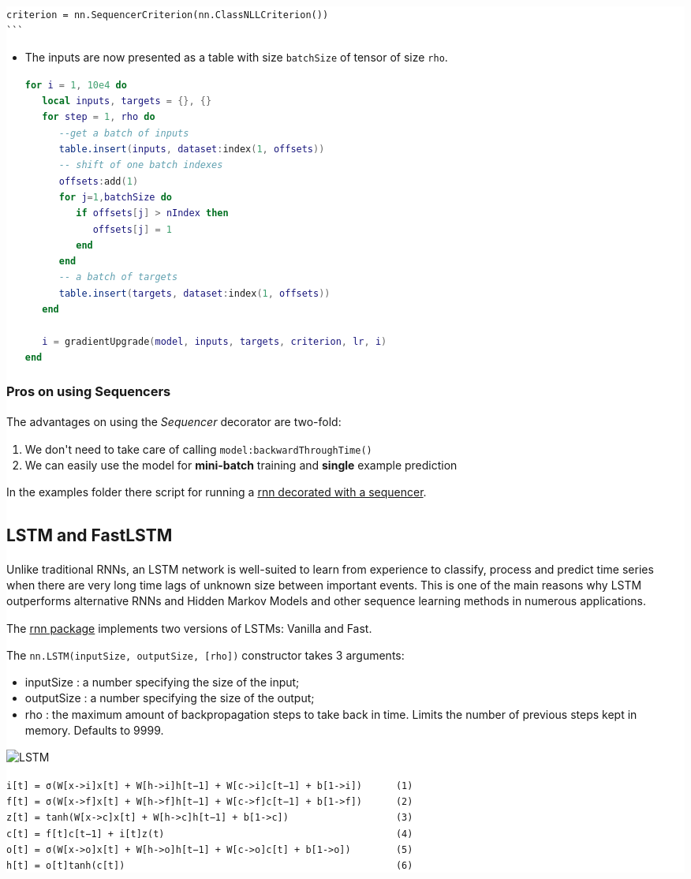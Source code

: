 	criterion = nn.SequencerCriterion(nn.ClassNLLCriterion())
	```
- The inputs are now presented as a table with size `batchSize` of tensor of size `rho`.

	```lua
	for i = 1, 10e4 do
	   local inputs, targets = {}, {}
	   for step = 1, rho do
	      --get a batch of inputs
	      table.insert(inputs, dataset:index(1, offsets))
	      -- shift of one batch indexes
	      offsets:add(1)
	      for j=1,batchSize do
	         if offsets[j] > nIndex then
	            offsets[j] = 1
	         end
	      end
	      -- a batch of targets
	      table.insert(targets, dataset:index(1, offsets))
	   end

	   i = gradientUpgrade(model, inputs, targets, criterion, lr, i)
	end		
	```

### Pros on using Sequencers

The advantages on using the *Sequencer* decorator are two-fold:

1. We don't need to take care of calling `model:backwardThroughTime()`
2. We can easily use the model for **mini-batch** training and **single** example prediction

In the examples folder there script for running a [rnn decorated with a sequencer](./examples/rnn_sequencer.lua).


## LSTM and FastLSTM
Unlike traditional RNNs, an LSTM network is well-suited to learn from experience to classify, process and predict time series when there are very long time lags of unknown size between important events. This is one of the main reasons why LSTM outperforms alternative RNNs and Hidden Markov Models and other sequence learning methods in numerous applications.

The [rnn package](https://github.com/Element-Research/rnn#rnn.LSTM) implements two versions of LSTMs: Vanilla and Fast.

The `nn.LSTM(inputSize, outputSize, [rho])` constructor takes 3 arguments:

- inputSize : a number specifying the size of the input;
- outputSize : a number specifying the size of the output;
- rho : the maximum amount of backpropagation steps to take back in time. Limits the number of previous steps kept in memory. Defaults to 9999.

![LSTM](https://github.com/Element-Research/rnn/raw/master/doc/image/LSTM.png)

```
i[t] = σ(W[x->i]x[t] + W[h->i]h[t−1] + W[c->i]c[t−1] + b[1->i])      (1)
f[t] = σ(W[x->f]x[t] + W[h->f]h[t−1] + W[c->f]c[t−1] + b[1->f])      (2)
z[t] = tanh(W[x->c]x[t] + W[h->c]h[t−1] + b[1->c])                   (3)
c[t] = f[t]c[t−1] + i[t]z(t)                                         (4)
o[t] = σ(W[x->o]x[t] + W[h->o]h[t−1] + W[c->o]c[t] + b[1->o])        (5)
h[t] = o[t]tanh(c[t])                                                (6)
```
